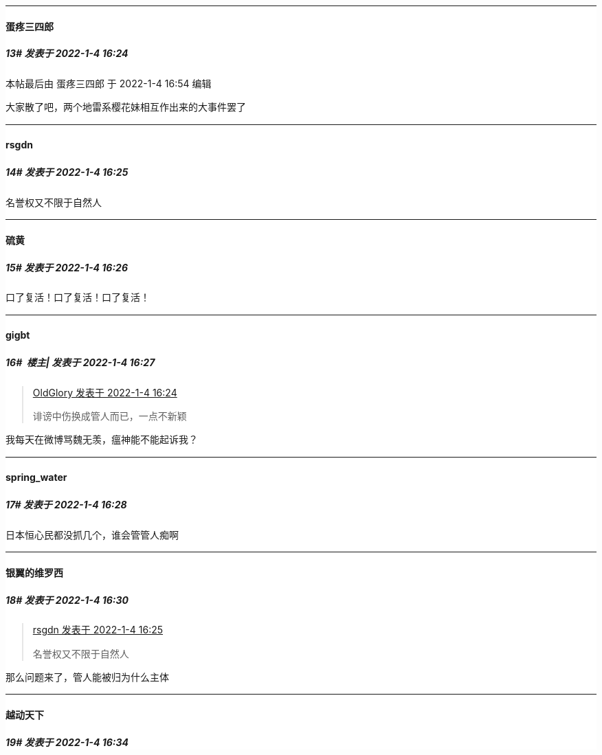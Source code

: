 *****

####  蛋疼三四郎  
##### 13#       发表于 2022-1-4 16:24

 本帖最后由 蛋疼三四郎 于 2022-1-4 16:54 编辑 

大家散了吧，两个地雷系樱花妹相互作出来的大事件罢了

*****

####  rsgdn  
##### 14#       发表于 2022-1-4 16:25

名誉权又不限于自然人

*****

####  硫黄  
##### 15#       发表于 2022-1-4 16:26

口了复活！口了复活！口了复活！

*****

####  gigbt  
##### 16#         楼主| 发表于 2022-1-4 16:27

<blockquote><a href="httphttps://bbs.saraba1st.com/2b/forum.php?mod=redirect&amp;goto=findpost&amp;pid=54160652&amp;ptid=2045716" target="_blank">OldGlory 发表于 2022-1-4 16:24</a>

诽谤中伤换成管人而已，一点不新颖</blockquote>
我每天在微博骂魏无羡，瘟神能不能起诉我？

*****

####  spring_water  
##### 17#       发表于 2022-1-4 16:28

日本恒心民都没抓几个，谁会管管人痴啊

*****

####  银翼的维罗西  
##### 18#       发表于 2022-1-4 16:30

<blockquote><a href="httphttps://bbs.saraba1st.com/2b/forum.php?mod=redirect&amp;goto=findpost&amp;pid=54160681&amp;ptid=2045716" target="_blank">rsgdn 发表于 2022-1-4 16:25</a>

名誉权又不限于自然人</blockquote>
那么问题来了，管人能被归为什么主体

*****

####  越动天下  
##### 19#       发表于 2022-1-4 16:34
